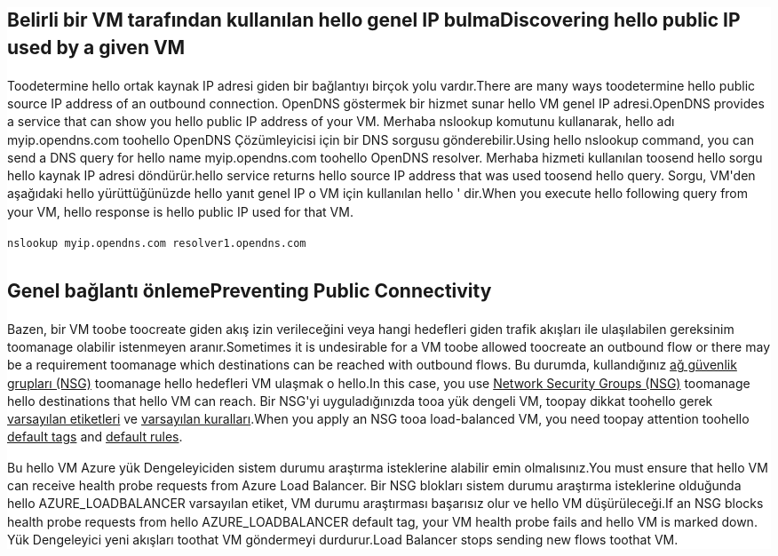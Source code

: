 ## <a name="discovering-hello-public-ip-used-by-a-given-vm"></a><span data-ttu-id="581ab-167">Belirli bir VM tarafından kullanılan hello genel IP bulma</span><span class="sxs-lookup"><span data-stu-id="581ab-167">Discovering hello public IP used by a given VM</span></span>

<span data-ttu-id="581ab-168">Toodetermine hello ortak kaynak IP adresi giden bir bağlantıyı birçok yolu vardır.</span><span class="sxs-lookup"><span data-stu-id="581ab-168">There are many ways toodetermine hello public source IP address of an outbound connection.</span></span> <span data-ttu-id="581ab-169">OpenDNS göstermek bir hizmet sunar hello VM genel IP adresi.</span><span class="sxs-lookup"><span data-stu-id="581ab-169">OpenDNS provides a service that can show you hello public IP address of your VM.</span></span> <span data-ttu-id="581ab-170">Merhaba nslookup komutunu kullanarak, hello adı myip.opendns.com toohello OpenDNS Çözümleyicisi için bir DNS sorgusu gönderebilir.</span><span class="sxs-lookup"><span data-stu-id="581ab-170">Using hello nslookup command, you can send a DNS query for hello name myip.opendns.com toohello OpenDNS resolver.</span></span> <span data-ttu-id="581ab-171">Merhaba hizmeti kullanılan toosend hello sorgu hello kaynak IP adresi döndürür.</span><span class="sxs-lookup"><span data-stu-id="581ab-171">hello service returns hello source IP address that was used toosend hello query.</span></span> <span data-ttu-id="581ab-172">Sorgu, VM'den aşağıdaki hello yürüttüğünüzde hello yanıt genel IP o VM için kullanılan hello ' dir.</span><span class="sxs-lookup"><span data-stu-id="581ab-172">When you execute hello following query from your VM, hello response is hello public IP used for that VM.</span></span>

    nslookup myip.opendns.com resolver1.opendns.com

## <a name="preventing-public-connectivity"></a><span data-ttu-id="581ab-173">Genel bağlantı önleme</span><span class="sxs-lookup"><span data-stu-id="581ab-173">Preventing Public Connectivity</span></span>

<span data-ttu-id="581ab-174">Bazen, bir VM toobe toocreate giden akış izin verileceğini veya hangi hedefleri giden trafik akışları ile ulaşılabilen gereksinim toomanage olabilir istenmeyen aranır.</span><span class="sxs-lookup"><span data-stu-id="581ab-174">Sometimes it is undesirable for a VM toobe allowed toocreate an outbound flow or there may be a requirement toomanage which destinations can be reached with outbound flows.</span></span> <span data-ttu-id="581ab-175">Bu durumda, kullandığınız [ağ güvenlik grupları (NSG)](../virtual-network/virtual-networks-nsg.md) toomanage hello hedefleri VM ulaşmak o hello.</span><span class="sxs-lookup"><span data-stu-id="581ab-175">In this case, you use [Network Security Groups (NSG)](../virtual-network/virtual-networks-nsg.md) toomanage hello destinations that hello VM can reach.</span></span> <span data-ttu-id="581ab-176">Bir NSG'yi uyguladığınızda tooa yük dengeli VM, toopay dikkat toohello gerek [varsayılan etiketleri](../virtual-network/virtual-networks-nsg.md#default-tags) ve [varsayılan kuralları](../virtual-network/virtual-networks-nsg.md#default-rules).</span><span class="sxs-lookup"><span data-stu-id="581ab-176">When you apply an NSG tooa load-balanced VM, you need toopay attention toohello [default tags](../virtual-network/virtual-networks-nsg.md#default-tags) and [default rules](../virtual-network/virtual-networks-nsg.md#default-rules).</span></span>

<span data-ttu-id="581ab-177">Bu hello VM Azure yük Dengeleyiciden sistem durumu araştırma isteklerine alabilir emin olmalısınız.</span><span class="sxs-lookup"><span data-stu-id="581ab-177">You must ensure that hello VM can receive health probe requests from Azure Load Balancer.</span></span> <span data-ttu-id="581ab-178">Bir NSG blokları sistem durumu araştırma isteklerine olduğunda hello AZURE_LOADBALANCER varsayılan etiket, VM durumu araştırması başarısız olur ve hello VM düşürüleceği.</span><span class="sxs-lookup"><span data-stu-id="581ab-178">If an NSG blocks health probe requests from hello AZURE_LOADBALANCER default tag, your VM health probe fails and hello VM is marked down.</span></span> <span data-ttu-id="581ab-179">Yük Dengeleyici yeni akışları toothat VM göndermeyi durdurur.</span><span class="sxs-lookup"><span data-stu-id="581ab-179">Load Balancer stops sending new flows toothat VM.</span></span>
